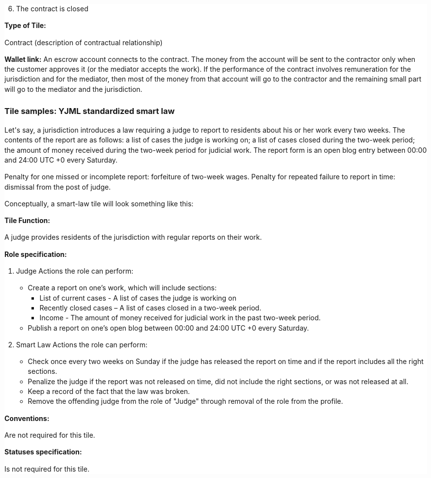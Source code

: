 6. The contract is closed

**Type of Tile:**

Contract (description of contractual relationship)

**Wallet link:**
An escrow account connects to the contract. The money from the account will be sent to the contractor only when the customer approves it (or the mediator accepts the work). If the performance of the contract involves remuneration for the jurisdiction and for the mediator, then most of the money from that account will go to the contractor and the remaining small part will go to the mediator and the jurisdiction.

### <a id="standardized-smart-law"></a>Tile samples: YJML standardized smart law

Let's say, a jurisdiction introduces a law requiring a judge to report to residents about his or her work every two weeks. The contents of the report are as follows: a list of cases the judge is working on; a list of cases closed during the two-week period; the amount of money received during the two-week period for judicial work. The report form is an open blog entry between 00:00 and 24:00 UTC +0 every Saturday.

Penalty for one missed or incomplete report: forfeiture of two-week wages. Penalty for repeated failure to report in time: dismissal from the post of judge.

Conceptually, a smart-law tile will look something like this:

**Tile Function:**

A judge provides residents of the jurisdiction with regular reports on their work.

**Role specification:**

1. Judge
Actions the role can perform:
	- Create a report on one’s work, which will include sections:
		- List of current cases - A list of cases the judge is working on
		- Recently closed cases – A list of cases closed in a two-week period.
		- Income - The amount of money received for judicial work in the past two-week period.
	- Publish a report on one’s open blog between 00:00 and 24:00 UTC +0 every Saturday.

2. Smart Law
Actions the role can perform:
	- Check once every two weeks on Sunday if the judge has released the report on time and if the report includes all the right sections.
	- Penalize the judge if the report was not released on time, did not include the right sections, or was not released at all.
	- Keep a record of the fact that the law was broken.
	- Remove the offending judge from the role of "Judge" through removal of the role from the profile.

**Conventions:**

Are not required for this tile.

**Statuses specification:**

Is not required for this tile.
